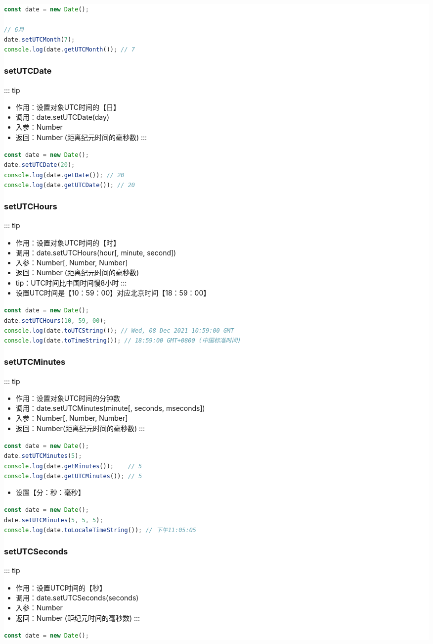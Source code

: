 ```js
const date = new Date();

// 6月
date.setUTCMonth(7);
console.log(date.getUTCMonth()); // 7
```
### setUTCDate
::: tip
* 作用：设置对象UTC时间的【日】
* 调用：date.setUTCDate(day)
* 入参：Number
* 返回：Number (距离纪元时间的毫秒数)
:::
```js
const date = new Date();
date.setUTCDate(20);
console.log(date.getDate()); // 20
console.log(date.getUTCDate()); // 20
```
### setUTCHours
::: tip
* 作用：设置对象UTC时间的【时】
* 调用：date.setUTCHours(hour[, minute, second])
* 入参：Number[, Number, Number]
* 返回：Number (距离纪元时间的毫秒数)
* tip：UTC时间比中国时间慢8小时
:::
* 设置UTC时间是【10：59：00】对应北京时间【18：59：00】
```js
const date = new Date();
date.setUTCHours(10, 59, 00);
console.log(date.toUTCString()); // Wed, 08 Dec 2021 10:59:00 GMT
console.log(date.toTimeString()); // 18:59:00 GMT+0800 (中国标准时间)
```
### setUTCMinutes
::: tip
* 作用：设置对象UTC时间的分钟数
* 调用：date.setUTCMinutes(minute[, seconds, mseconds])
* 入参：Number[, Number, Number]
* 返回：Number(距离纪元时间的毫秒数)
:::
```js
const date = new Date();
date.setUTCMinutes(5);
console.log(date.getMinutes());    // 5
console.log(date.getUTCMinutes()); // 5
```
* 设置【分：秒：毫秒】
```js
const date = new Date();
date.setUTCMinutes(5, 5, 5);
console.log(date.toLocaleTimeString()); // 下午11:05:05
```
### setUTCSeconds
::: tip
* 作用：设置UTC时间的【秒】
* 调用：date.setUTCSeconds(seconds)
* 入参：Number
* 返回：Number (距纪元时间的毫秒数)
:::
```js
const date = new Date();
```